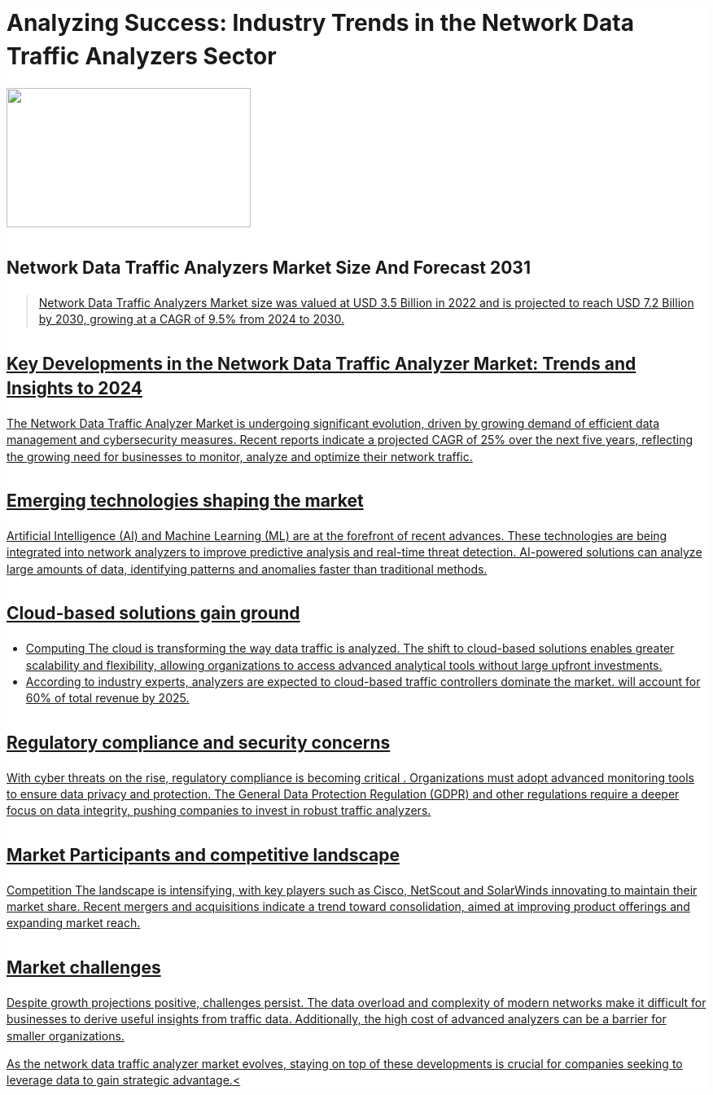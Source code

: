 <h1>Analyzing Success: Industry Trends in the Network Data Traffic Analyzers Sector</h1><img src="https://ffe5etoiles.com/wp-content/uploads/2025/01/MST7-300x171.png" alt="" width="300" height="171" class="aligncenter size-medium wp-image-105565" /><h2>Network Data Traffic Analyzers Market Size And Forecast 2031</h2><blockquote><p><p><a href="https://www.verifiedmarketreports.com/download-sample/?rid=401722&utm_source=Github&utm_medium=362" target="_blank">Network Data Traffic Analyzers Market size was valued at USD 3.5 Billion in 2022 and is projected to reach USD 7.2 Billion by 2030, growing at a CAGR of 9.5% from 2024 to 2030.</strong></span></p></p></blockquote><h2>Key Developments in the Network Data Traffic Analyzer Market: Trends and Insights to 2024</h2><p>The Network Data Traffic Analyzer Market is undergoing significant evolution, driven by growing demand of efficient data management and cybersecurity measures. Recent reports indicate a projected CAGR of 25% over the next five years, reflecting the growing need for businesses to monitor, analyze and optimize their network traffic.</p><h2>Emerging technologies shaping the market</h2><p >Artificial Intelligence (AI) and Machine Learning (ML) are at the forefront of recent advances. These technologies are being integrated into network analyzers to improve predictive analysis and real-time threat detection. AI-powered solutions can analyze large amounts of data, identifying patterns and anomalies faster than traditional methods.</p><h2>Cloud-based solutions gain ground</h2><ul><li>Computing The cloud is transforming the way data traffic is analyzed. The shift to cloud-based solutions enables greater scalability and flexibility, allowing organizations to access advanced analytical tools without large upfront investments.</li><li>According to industry experts, analyzers are expected to cloud-based traffic controllers dominate the market. will account for 60% of total revenue by 2025. </li></ul><h2>Regulatory compliance and security concerns</h2><p>With cyber threats on the rise, regulatory compliance is becoming critical . Organizations must adopt advanced monitoring tools to ensure data privacy and protection. The General Data Protection Regulation (GDPR) and other regulations require a deeper focus on data integrity, pushing companies to invest in robust traffic analyzers.</p><h2>Market Participants and competitive landscape</h2><p>Competition The landscape is intensifying, with key players such as Cisco, NetScout and SolarWinds innovating to maintain their market share. Recent mergers and acquisitions indicate a trend toward consolidation, aimed at improving product offerings and expanding market reach.</p><h2>Market challenges</h2><p>Despite growth projections positive, challenges persist. The data overload and complexity of modern networks make it difficult for businesses to derive useful insights from traffic data. Additionally, the high cost of advanced analyzers can be a barrier for smaller organizations.</p><p>As the network data traffic analyzer market evolves, staying on top of these developments is crucial for companies seeking to leverage data to gain strategic advantage.<